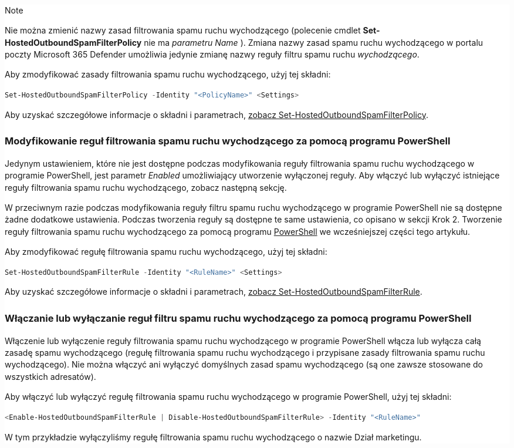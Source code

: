 > [!NOTE]
> Nie można zmienić nazwy zasad filtrowania spamu ruchu wychodzącego (polecenie cmdlet **Set-HostedOutboundSpamFilterPolicy** nie ma _parametru Name_ ). Zmiana nazwy zasad spamu ruchu wychodzącego w portalu poczty Microsoft 365 Defender umożliwia jedynie zmianę nazwy reguły filtru spamu ruchu _wychodzącego_.

Aby zmodyfikować zasady filtrowania spamu ruchu wychodzącego, użyj tej składni:

```PowerShell
Set-HostedOutboundSpamFilterPolicy -Identity "<PolicyName>" <Settings>
```

Aby uzyskać szczegółowe informacje o składni i parametrach, [zobacz Set-HostedOutboundSpamFilterPolicy](/powershell/module/exchange/set-hostedoutboundspamfilterpolicy).

### <a name="use-powershell-to-modify-outbound-spam-filter-rules"></a>Modyfikowanie reguł filtrowania spamu ruchu wychodzącego za pomocą programu PowerShell

Jedynym ustawieniem, które nie jest dostępne podczas modyfikowania reguły filtrowania spamu ruchu wychodzącego w programie PowerShell, jest parametr _Enabled_ umożliwiający utworzenie wyłączonej reguły. Aby włączyć lub wyłączyć istniejące reguły filtrowania spamu ruchu wychodzącego, zobacz następną sekcję.

W przeciwnym razie podczas modyfikowania reguły filtru spamu ruchu wychodzącego w programie PowerShell nie są dostępne żadne dodatkowe ustawienia. Podczas tworzenia reguły są dostępne te same ustawienia, co opisano w sekcji Krok 2. Tworzenie reguły filtrowania spamu ruchu wychodzącego za pomocą programu [PowerShell](#step-2-use-powershell-to-create-an-outbound-spam-filter-rule) we wcześniejszej części tego artykułu.

Aby zmodyfikować regułę filtrowania spamu ruchu wychodzącego, użyj tej składni:

```PowerShell
Set-HostedOutboundSpamFilterRule -Identity "<RuleName>" <Settings>
```

Aby uzyskać szczegółowe informacje o składni i parametrach, [zobacz Set-HostedOutboundSpamFilterRule](/powershell/module/exchange/set-hostedoutboundspamfilterrule).

### <a name="use-powershell-to-enable-or-disable-outbound-spam-filter-rules"></a>Włączanie lub wyłączanie reguł filtru spamu ruchu wychodzącego za pomocą programu PowerShell

Włączenie lub wyłączenie reguły filtrowania spamu ruchu wychodzącego w programie PowerShell włącza lub wyłącza całą zasadę spamu wychodzącego (regułę filtrowania spamu ruchu wychodzącego i przypisane zasady filtrowania spamu ruchu wychodzącego). Nie można włączyć ani wyłączyć domyślnych zasad spamu wychodzącego (są one zawsze stosowane do wszystkich adresatów).

Aby włączyć lub wyłączyć regułę filtrowania spamu ruchu wychodzącego w programie PowerShell, użyj tej składni:

```PowerShell
<Enable-HostedOutboundSpamFilterRule | Disable-HostedOutboundSpamFilterRule> -Identity "<RuleName>"
```

W tym przykładzie wyłączyliśmy regułę filtrowania spamu ruchu wychodzącego o nazwie Dział marketingu.

